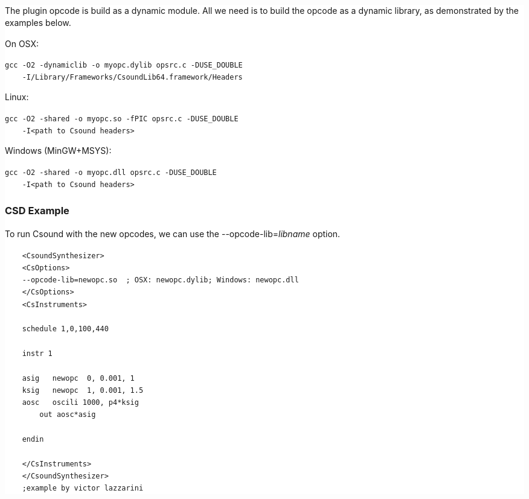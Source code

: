 The plugin opcode is build as a dynamic module. All we need is to build
the opcode as a dynamic library, as demonstrated by the examples below.

On OSX:

    gcc -O2 -dynamiclib -o myopc.dylib opsrc.c -DUSE_DOUBLE
        -I/Library/Frameworks/CsoundLib64.framework/Headers

Linux:

    gcc -O2 -shared -o myopc.so -fPIC opsrc.c -DUSE_DOUBLE
        -I<path to Csound headers>

Windows (MinGW+MSYS):

    gcc -O2 -shared -o myopc.dll opsrc.c -DUSE_DOUBLE
        -I<path to Csound headers>


### CSD Example

To run Csound with the new opcodes, we can use the
\--opcode-lib=*libname* option.

~~~Csound
    <CsoundSynthesizer>
    <CsOptions>
    --opcode-lib=newopc.so  ; OSX: newopc.dylib; Windows: newopc.dll
    </CsOptions>
    <CsInstruments>

    schedule 1,0,100,440

    instr 1

    asig   newopc  0, 0.001, 1
    ksig   newopc  1, 0.001, 1.5
    aosc   oscili 1000, p4*ksig
        out aosc*asig

    endin

    </CsInstruments>
    </CsoundSynthesizer>
    ;example by victor lazzarini
~~~
